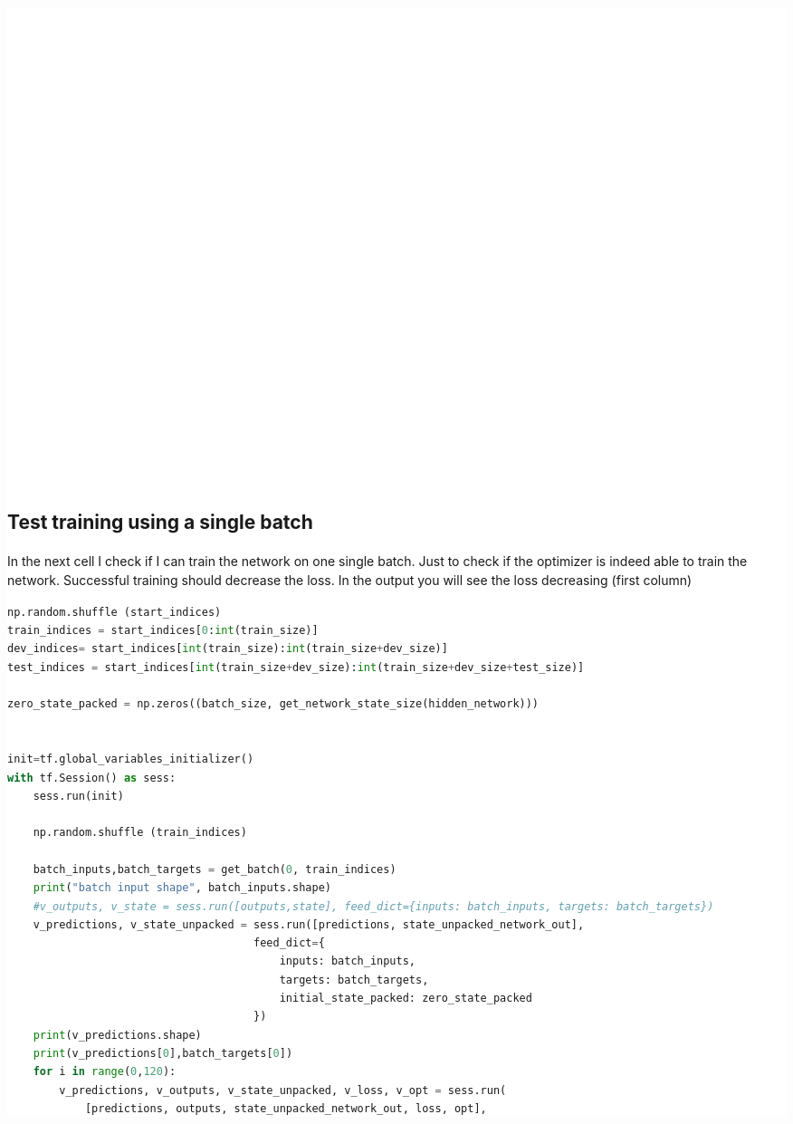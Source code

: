 

<div id="87475023-6910-45cc-bcb2-6c88962db2b2" style="height: 525px; width: 100%;" class="plotly-graph-div"></div><script type="text/javascript">require(["plotly"], function(Plotly) { window.PLOTLYENV=window.PLOTLYENV || {};window.PLOTLYENV.BASE_URL="https://plot.ly";Plotly.newPlot("87475023-6910-45cc-bcb2-6c88962db2b2", [{"type": "scatter", "y": [0.25586661578062775, 0.2113902778682897, 0.1275118204883805, 0.06328061795923293, 0.0025380759035408106, -0.042139754445326714, -0.10724852835645043, -0.14661883556485647, -0.2623907446643743, -0.292931513325702, -0.33224915498115193, -0.41104824477110735, -0.4346793915154579, -0.5333705254046659, -0.5821664718161046, -0.6093779725070855, -0.6481005852724403, -0.7295331653603472, -0.7287415260439547, -0.8040143490229175, -0.8556579784536297, -0.8521535015942178, -0.8682193632268257, -0.9201712034896309, -0.9522706423497216, -0.9356716037774885, -0.9954595265343607, -0.9509569237274775, -0.9852313501079415, -0.9964143379548179, -0.983716834683751, -0.9940044131736233, -0.9935934662936032, -0.9596059778107673, -1.0327593153162633, -0.9379936804318362, -0.9418303022300529, -0.864874000188041, -0.8296578849855012, -0.7827595897627194, -0.7603092238080611, -0.7329860959434612, -0.6795443712962281, -0.638720720811216, -0.6344464917480599, -0.5351437580278402, -0.5069750751946241, -0.43592801418367527, -0.42553010705565747, -0.3260004392940707, -0.2337441453861695, -0.1912857401151467, -0.14310463979031995, -0.08443700533995716, -0.022909731499399386, 0.08680612428794507, 0.1205938365989491, 0.16986562303647462, 0.2207759453286145, 0.33245444640441263, 0.3450980717833889, 0.41158331241583473, 0.5121225114498174, 0.5548016799408272, 0.5847807549267087, 0.6389404755722021, 0.6984125713050864, 0.705760382413495, 0.7732287045798187, 0.7989972621414547, 0.8330600711854514, 0.8750351317908898, 0.8828714219736365, 0.9104599887408784, 0.9090238136663011, 0.989626996181425, 0.9529198495236159, 1.009809262811336, 0.9941091556245714, 1.0003176110163716, 1.016612328322244, 1.0160242423888497, 1.0105604882364612, 0.9705401299558875, 0.949562062482992, 0.9505571284343388, 0.9219776749920697, 0.889598781529184, 0.8647821311630576, 0.795138421281014, 0.7751283722862748, 0.7249610450688796, 0.6806197233982677, 0.6422932807599323, 0.5989253068423827, 0.5409844046117515, 0.49720280800050387, 0.44628772874849854, 0.3779544914735879, 0.3375525617282487]}], {"title": ""}, {"showLink": true, "linkText": "Export to plot.ly"})});</script>


## Test training using a single batch
In the next cell I check if I can train the network on one single batch. Just to check if the optimizer is indeed able to train the network. Successful training should decrease the loss. In the output you will see the loss decreasing (first column)


```python
np.random.shuffle (start_indices)
train_indices = start_indices[0:int(train_size)]
dev_indices= start_indices[int(train_size):int(train_size+dev_size)]
test_indices = start_indices[int(train_size+dev_size):int(train_size+dev_size+test_size)]

zero_state_packed = np.zeros((batch_size, get_network_state_size(hidden_network)))


init=tf.global_variables_initializer()
with tf.Session() as sess:
    sess.run(init)

    np.random.shuffle (train_indices)
    
    batch_inputs,batch_targets = get_batch(0, train_indices)
    print("batch input shape", batch_inputs.shape)
    #v_outputs, v_state = sess.run([outputs,state], feed_dict={inputs: batch_inputs, targets: batch_targets})
    v_predictions, v_state_unpacked = sess.run([predictions, state_unpacked_network_out], 
                                      feed_dict={
                                          inputs: batch_inputs, 
                                          targets: batch_targets,
                                          initial_state_packed: zero_state_packed
                                      })
    print(v_predictions.shape)
    print(v_predictions[0],batch_targets[0])
    for i in range(0,120):
        v_predictions, v_outputs, v_state_unpacked, v_loss, v_opt = sess.run(
            [predictions, outputs, state_unpacked_network_out, loss, opt], 
```